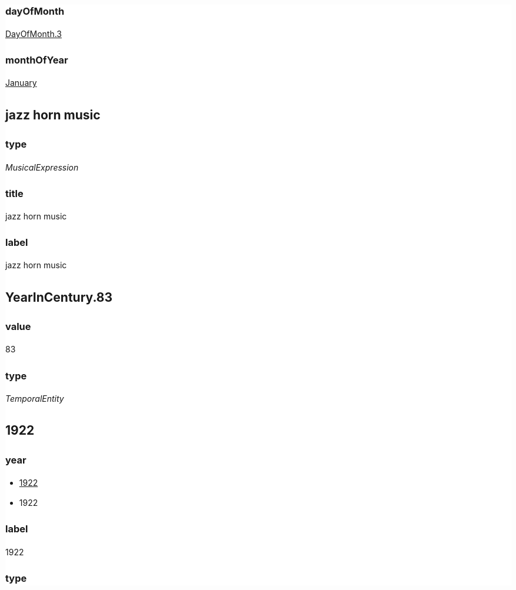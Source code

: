 ### dayOfMonth


[DayOfMonth.3](#DayOfMonth.3)

### monthOfYear


[January](#January)

## jazz horn music

### type


*MusicalExpression*

### title


jazz horn music

### label


jazz horn music

## YearInCentury.83

### value


83

### type


*TemporalEntity*

## 1922

### year

 - [1922](#1922)

 - 1922

### label


1922

### type

